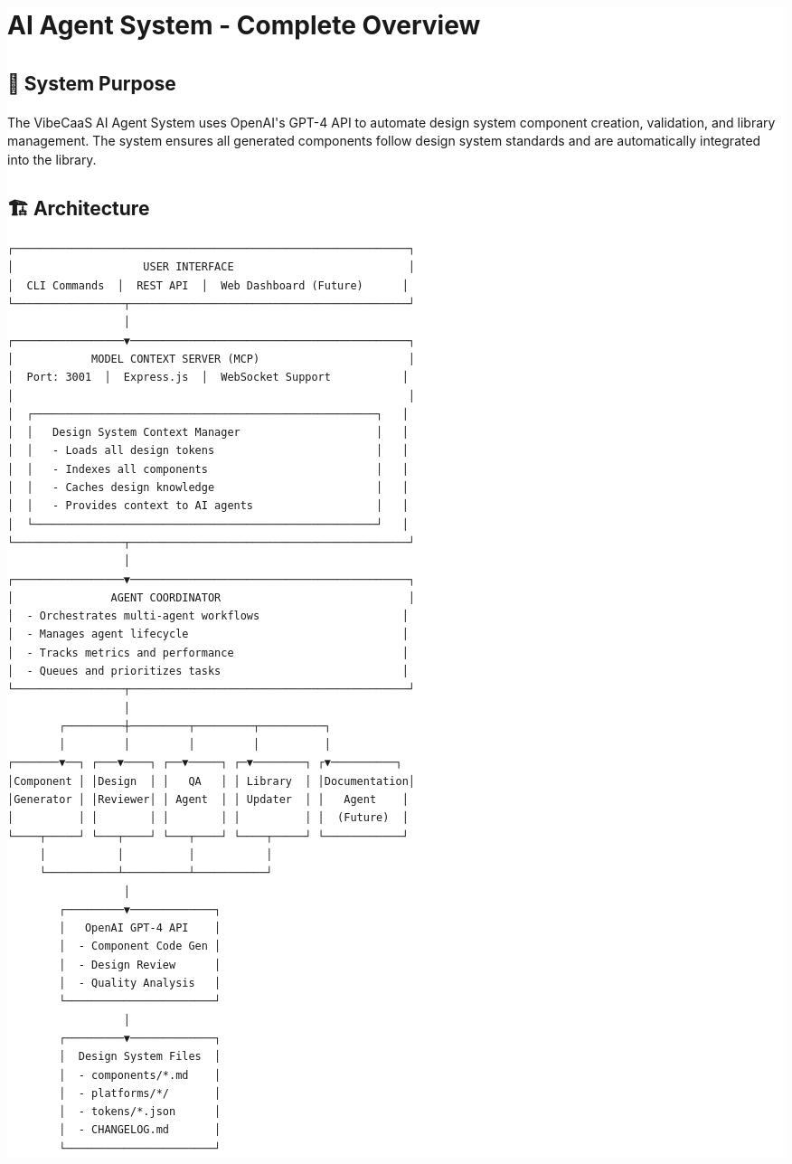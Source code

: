 # AI Agent System - Complete Overview

## 🎯 System Purpose

The VibeCaaS AI Agent System uses OpenAI's GPT-4 API to automate design system component creation, validation, and library management. The system ensures all generated components follow design system standards and are automatically integrated into the library.

## 🏗️ Architecture

```
┌─────────────────────────────────────────────────────────────┐
│                    USER INTERFACE                           │
│  CLI Commands  │  REST API  │  Web Dashboard (Future)      │
└─────────────────┬───────────────────────────────────────────┘
                  │
┌─────────────────▼───────────────────────────────────────────┐
│            MODEL CONTEXT SERVER (MCP)                       │
│  Port: 3001  │  Express.js  │  WebSocket Support           │
│                                                             │
│  ┌─────────────────────────────────────────────────────┐   │
│  │   Design System Context Manager                     │   │
│  │   - Loads all design tokens                         │   │
│  │   - Indexes all components                          │   │
│  │   - Caches design knowledge                         │   │
│  │   - Provides context to AI agents                   │   │
│  └─────────────────────────────────────────────────────┘   │
└─────────────────┬───────────────────────────────────────────┘
                  │
┌─────────────────▼───────────────────────────────────────────┐
│               AGENT COORDINATOR                             │
│  - Orchestrates multi-agent workflows                      │
│  - Manages agent lifecycle                                 │
│  - Tracks metrics and performance                          │
│  - Queues and prioritizes tasks                            │
└─────────────────┬───────────────────────────────────────────┘
                  │
        ┌─────────┼─────────┬─────────┬──────────┐
        │         │         │         │          │
┌───────▼──┐ ┌───▼────┐ ┌──▼─────┐ ┌─▼────────┐ ┌▼──────────┐
│Component │ │Design  │ │   QA   │ │ Library  │ │Documentation│
│Generator │ │Reviewer│ │ Agent  │ │ Updater  │ │   Agent    │
│          │ │        │ │        │ │          │ │  (Future)  │
└────┬─────┘ └───┬────┘ └───┬────┘ └────┬─────┘ └────────────┘
     │           │          │           │
     └───────────┴──────────┴───────────┘
                  │
        ┌─────────▼─────────────┐
        │   OpenAI GPT-4 API    │
        │  - Component Code Gen │
        │  - Design Review      │
        │  - Quality Analysis   │
        └───────────────────────┘
                  │
        ┌─────────▼─────────────┐
        │  Design System Files  │
        │  - components/*.md    │
        │  - platforms/*/       │
        │  - tokens/*.json      │
        │  - CHANGELOG.md       │
        └───────────────────────┘
```